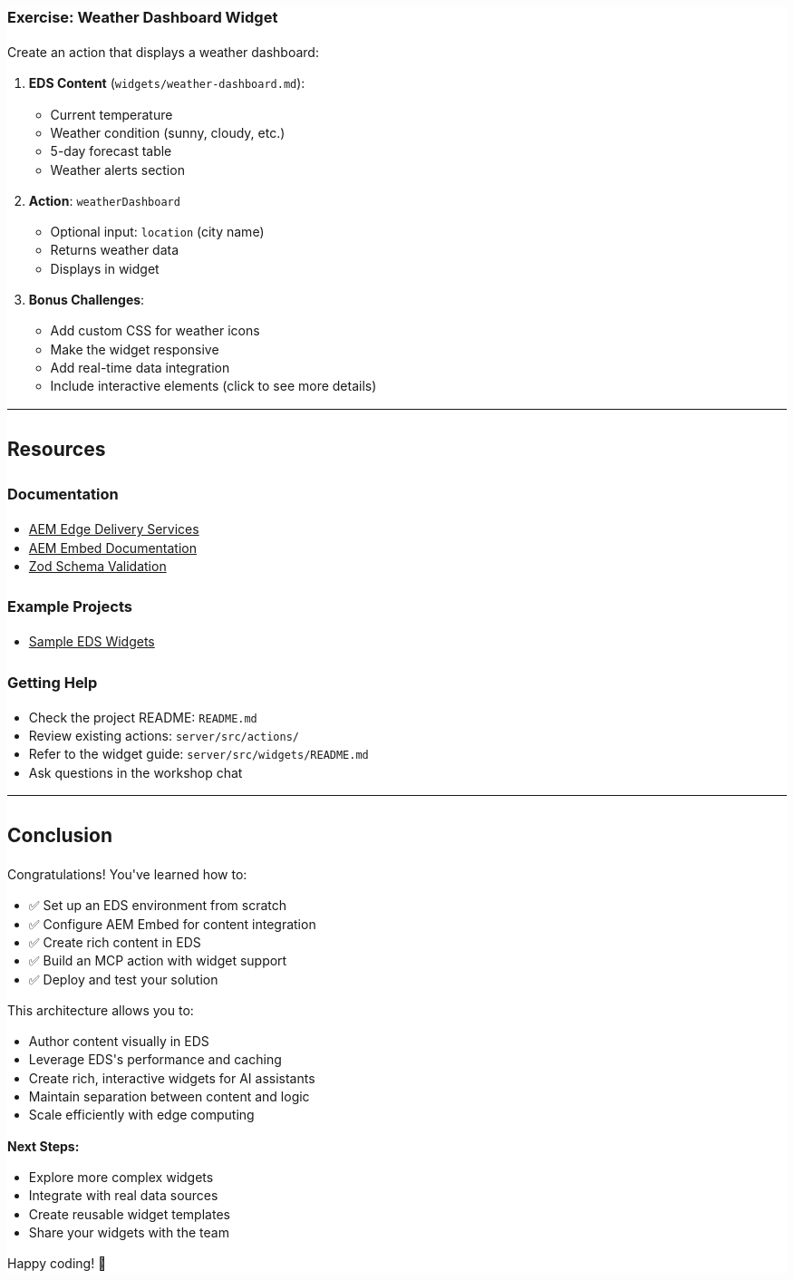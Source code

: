 ### Exercise: Weather Dashboard Widget

Create an action that displays a weather dashboard:

1. **EDS Content** (`widgets/weather-dashboard.md`):
   - Current temperature
   - Weather condition (sunny, cloudy, etc.)
   - 5-day forecast table
   - Weather alerts section

2. **Action**: `weatherDashboard`
   - Optional input: `location` (city name)
   - Returns weather data
   - Displays in widget

3. **Bonus Challenges**:
   - Add custom CSS for weather icons
   - Make the widget responsive
   - Add real-time data integration
   - Include interactive elements (click to see more details)

---

## Resources

### Documentation
- [AEM Edge Delivery Services](https://www.aem.live/developer/tutorial)
- [AEM Embed Documentation](https://www.aem.live/docs/aem-embed)
- [Zod Schema Validation](https://zod.dev/)

### Example Projects
- [Sample EDS Widgets](https://github.com/LucianRadu/chatgpt-eds)

### Getting Help
- Check the project README: `README.md`
- Review existing actions: `server/src/actions/`
- Refer to the widget guide: `server/src/widgets/README.md`
- Ask questions in the workshop chat

---

## Conclusion

Congratulations! You've learned how to:
- ✅ Set up an EDS environment from scratch
- ✅ Configure AEM Embed for content integration
- ✅ Create rich content in EDS
- ✅ Build an MCP action with widget support
- ✅ Deploy and test your solution

This architecture allows you to:
- Author content visually in EDS
- Leverage EDS's performance and caching
- Create rich, interactive widgets for AI assistants
- Maintain separation between content and logic
- Scale efficiently with edge computing

**Next Steps:**
- Explore more complex widgets
- Integrate with real data sources
- Create reusable widget templates
- Share your widgets with the team

Happy coding! 🚀

